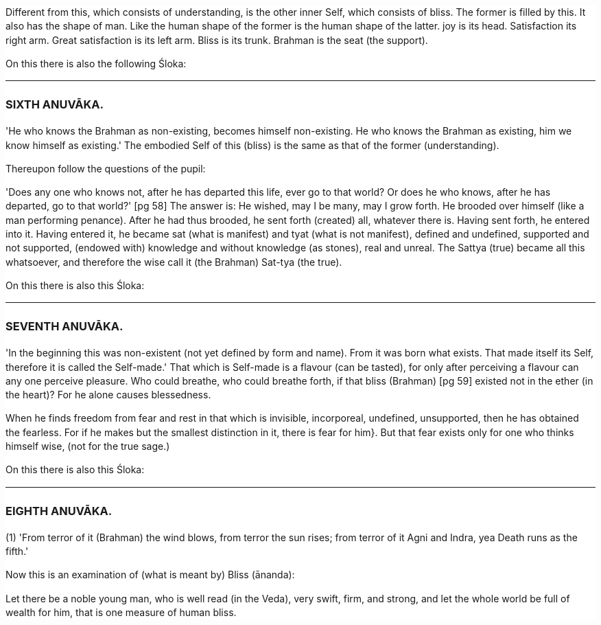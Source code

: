 Different from this, which consists of understanding, is the other inner Self, which consists of bliss. The former is filled by this. It also has the shape of man. Like the human shape of the former is the human shape of the latter. joy is its head. Satisfaction its right arm. Great satisfaction is its left arm. Bliss is its trunk. Brahman is the seat (the support).

On this there is also the following Śloka:

* * *

### SIXTH ANUVĀKA.

'He who knows the Brahman as non-existing, becomes himself non-existing. He who knows the Brahman as existing, him we know himself as existing.' The embodied Self of this (bliss) is the same as that of the former (understanding).

Thereupon follow the questions of the pupil:

'Does any one who knows not, after he has departed this life, ever go to that world? Or does he who knows, after he has departed, go to that world?' [pg 58] The answer is: He wished, may I be many, may I grow forth. He brooded over himself (like a man performing penance). After he had thus brooded, he sent forth (created) all, whatever there is. Having sent forth, he entered into it. Having entered it, he became sat (what is manifest) and tyat (what is not manifest), defined and undefined, supported and not supported, (endowed with) knowledge and without knowledge (as stones), real and unreal. The Sattya (true) became all this whatsoever, and therefore the wise call it (the Brahman) Sat-tya (the true).

On this there is also this Śloka:

* * *

### SEVENTH ANUVĀKA.

'In the beginning this was non-existent (not yet defined by form and name). From it was born what exists. That made itself its Self, therefore it is called the Self-made.' That which is Self-made is a flavour (can be tasted), for only after perceiving a flavour can any one perceive pleasure. Who could breathe, who could breathe forth, if that bliss (Brahman) [pg 59] existed not in the ether (in the heart)? For he alone causes blessedness.

When he finds freedom from fear and rest in that which is invisible, incorporeal, undefined, unsupported, then he has obtained the fearless. For if he makes but the smallest distinction in it, there is fear for him}. But that fear exists only for one who thinks himself wise, (not for the true sage.)

On this there is also this Śloka:

* * *

### EIGHTH ANUVĀKA.

(1) 'From terror of it (Brahman) the wind blows, from terror the sun rises; from terror of it Agni and Indra, yea Death runs as the fifth.'

Now this is an examination of (what is meant by) Bliss (ānanda):

Let there be a noble young man, who is well read (in the Veda), very swift, firm, and strong, and let the whole world be full of wealth for him, that is one measure of human bliss.
